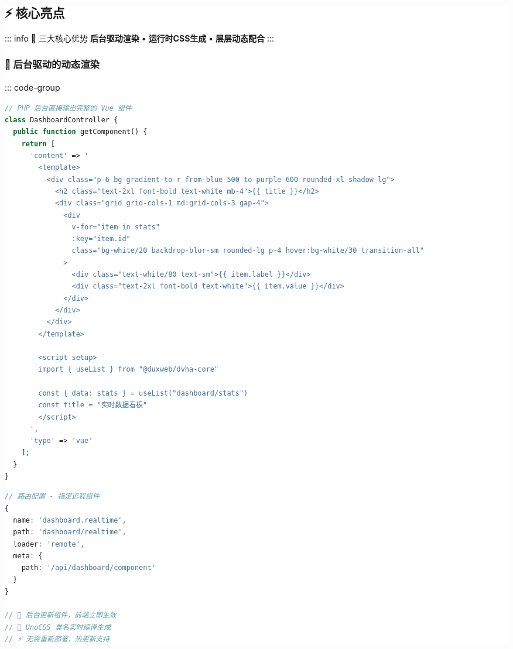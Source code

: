 ## ⚡ 核心亮点

::: info 🎯 三大核心优势
**后台驱动渲染** • **运行时CSS生成** • **层层动态配合**
:::

### 🔮 后台驱动的动态渲染

::: code-group

```php [后台输出Vue组件]
// PHP 后台直接输出完整的 Vue 组件
class DashboardController {
  public function getComponent() {
    return [
      'content' => '
        <template>
          <div class="p-6 bg-gradient-to-r from-blue-500 to-purple-600 rounded-xl shadow-lg">
            <h2 class="text-2xl font-bold text-white mb-4">{{ title }}</h2>
            <div class="grid grid-cols-1 md:grid-cols-3 gap-4">
              <div
                v-for="item in stats"
                :key="item.id"
                class="bg-white/20 backdrop-blur-sm rounded-lg p-4 hover:bg-white/30 transition-all"
              >
                <div class="text-white/80 text-sm">{{ item.label }}</div>
                <div class="text-2xl font-bold text-white">{{ item.value }}</div>
              </div>
            </div>
          </div>
        </template>

        <script setup>
        import { useList } from "@duxweb/dvha-core"

        const { data: stats } = useList("dashboard/stats")
        const title = "实时数据看板"
        </script>
      ',
      'type' => 'vue'
    ];
  }
}
```

```typescript [前端自动渲染]
// 路由配置 - 指定远程组件
{
  name: 'dashboard.realtime',
  path: 'dashboard/realtime',
  loader: 'remote',
  meta: {
    path: '/api/dashboard/component'
  }
}

// 🎉 后台更新组件，前端立即生效
// 🎨 UnoCSS 类名实时编译生成
// ⚡ 无需重新部署，热更新支持
```
